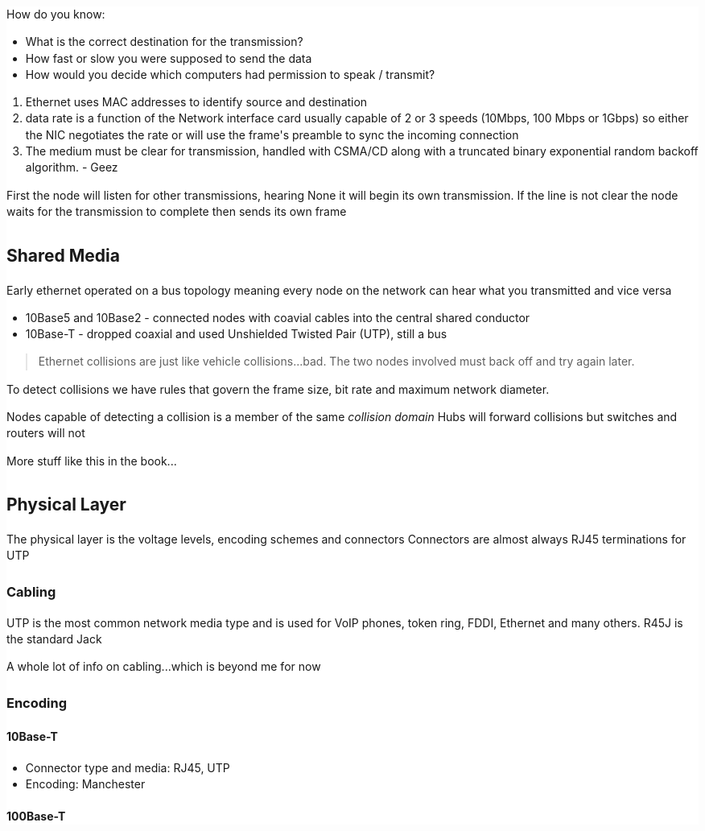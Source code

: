 How do you know:

* What is the correct destination for the transmission?
* How fast or slow you were supposed to send the data
* How would you decide which computers had permission to speak / transmit?

1. Ethernet uses MAC addresses to identify source and destination
2. data rate is a function of the Network interface card usually capable of 2 or 3 speeds (10Mbps, 100 Mbps or 1Gbps) so either the NIC negotiates the rate or will use the frame's preamble to sync the incoming connection
3. The medium must be clear for transmission, handled with CSMA/CD along with a truncated binary exponential random backoff algorithm. - Geez

First the node will listen for other transmissions, hearing None it will begin its own transmission. If the line is not clear the node waits for the transmission to complete then sends its own frame

## Shared Media

Early ethernet operated on a bus topology meaning every node on the network can hear what you transmitted and vice versa

* 10Base5 and 10Base2 - connected nodes with coavial cables into the central shared conductor
* 10Base-T - dropped coaxial and used Unshielded Twisted Pair (UTP), still a bus

> Ethernet collisions are just like vehicle collisions...bad. The two nodes involved must back off and try again later.

To detect collisions we have rules that govern the frame size, bit rate and maximum network diameter.

Nodes capable of detecting a collision is a member of the same _collision domain_
Hubs will forward collisions but switches and routers will not

More stuff like this in the book...

## Physical Layer

The physical layer is the voltage levels, encoding schemes and connectors
Connectors are almost always RJ45 terminations for UTP

### Cabling

UTP is the most common network media type and is used for VoIP phones, token ring, FDDI, Ethernet and many others.
R45J is the standard Jack

A whole lot of info on cabling...which is beyond me for now

### Encoding

#### 10Base-T

* Connector type and media: RJ45, UTP
* Encoding: Manchester

#### 100Base-T
